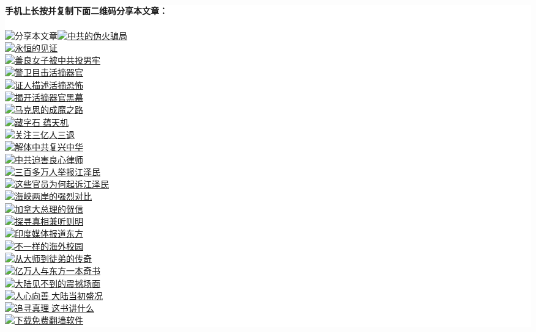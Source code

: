 <strong>手机上长按并复制下面二维码分享本文章：</strong><br><br><img src="https://chart.apis.google.com/chart?cht=qr&chs=240x240&choe=UTF-8&chld=M|2&chl=https://github.com/19920513/djy/blob/master/gb/21/8/3/n13136702.md%231" title="分享本文章"></td><td VALIGN=TOP><a href="https://github.com/19920513/djy/blob/master/gb/16/1/21/n4622075.md?dfh#1" target="_blank"><img src="https://raw.githubusercontent.com/19920513/djy/master/gb/300/wei-f1.jpg" title="中共的伪火骗局"  alt="中共的伪火骗局"></a><br><a href="https://github.com/19920513/www/blob/master/README.md?dfh#9" target="_blank"><img src="https://raw.githubusercontent.com/19920513/djy/master/gb/300/yong-h.jpg" title="永恒的见证"  alt="永恒的见证"></a><br><a href="https://github.com/19920513/djy/blob/master/gb/13/9/29/n3974789.md?dfh#1" target="_blank"><img src="https://raw.githubusercontent.com/19920513/djy/master/gb/300/shang-lnz.jpg" title="善良女子被中共投男牢"  alt="善良女子被中共投男牢"></a><br><a href="https://github.com/19920513/djy/blob/master/gb/16/3/16/n4663449.md?dfh#1" target="_blank"><img src="https://raw.githubusercontent.com/19920513/djy/master/gb/300/huo-z3.jpg" title="警卫目击活摘器官"  alt="警卫目击活摘器官"></a><br><a href="https://github.com/19920513/djy/blob/master/gb/16/8/7/n8177641.md?dfh#1" target="_blank"><img src="https://raw.githubusercontent.com/19920513/djy/master/gb/300/huo-z4.jpg" title="证人描述活摘恐怖"  alt="证人描述活摘恐怖"></a><br><a href="https://github.com/19920513/djy/blob/master/gb/10/4/19/n2881569.md?dfh#1" target="_blank"><img src="https://raw.githubusercontent.com/19920513/djy/master/gb/300/huo-z1.jpg" title="揭开活摘器官黑幕"  alt="揭开活摘器官黑幕"></a><br><a href="https://github.com/19920513/djy/blob/master/gb/10/11/7/n3077476.md?dfh#1" target="_blank"><img src="https://raw.githubusercontent.com/19920513/djy/master/gb/300/ma-ks.jpg" title="马克思的成魔之路"  alt="马克思的成魔之路"></a><br><a href="https://github.com/19920513/djy/blob/master/gb/14/6/9/n4173977.md?dfh#1" target="_blank"><img src="https://raw.githubusercontent.com/19920513/djy/master/gb/300/chang-zs.jpg" title="藏字石 蕴天机"  alt="藏字石 蕴天机"></a><br><a href="https://github.com/19920513/djy/blob/master/gb/18/5/10/n10381511.md?dfh#1" target="_blank"><img src="https://raw.githubusercontent.com/19920513/djy/master/gb/300/st1.jpg" title="关注三亿人三退"  alt="关注三亿人三退"></a><br><a href="https://github.com/19920513/djy/blob/master/gb/18/3/21/n10237682.md?dfh#1" target="_blank"><img src="https://raw.githubusercontent.com/19920513/djy/master/gb/300/jie-t.jpg" title="解体中共复兴中华"  alt="解体中共复兴中华"></a><br><a href="https://github.com/19920513/djy/blob/master/gb/9/2/9/n2422991.md?dfh#1" target="_blank"><img src="https://raw.githubusercontent.com/19920513/djy/master/gb/300/gao-zs.jpg" title="中共迫害良心律师"  alt="中共迫害良心律师"></a><br><a href="https://github.com/19920513/djy/blob/master/gb/18/12/9/n10900044.md?dfh#1" target="_blank"><img src="https://raw.githubusercontent.com/19920513/djy/master/gb/300/sj1.jpg" title="三百多万人举报江泽民"  alt="三百多万人举报江泽民"></a><br><a href="https://github.com/19920513/djy/blob/master/gb/18/8/28/n10672014.md?dfh#1" target="_blank"><img src="https://raw.githubusercontent.com/19920513/djy/master/gb/300/sj2.jpg" title="这些官员为何起诉江泽民"  alt="这些官员为何起诉江泽民"></a><br><a href="https://github.com/19920513/djy/blob/master/gb/8/12/18/n2367165.md?dfh#1" target="_blank"><img src="https://raw.githubusercontent.com/19920513/djy/master/gb/300/liangan.jpg" title="海峡两岸的强烈对比"  alt="海峡两岸的强烈对比"></a><br><a href="https://github.com/19920513/djy/blob/master/gb/15/12/10/n4593139.md?dfh#1" target="_blank"><img src="https://raw.githubusercontent.com/19920513/djy/master/gb/300/jia-ndzl.jpg" title="加拿大总理的贺信"  alt="加拿大总理的贺信"></a><br><a href="https://github.com/19920513/djy/blob/master/gb/11/6/17/n3289382.md?dfh#1" target="_blank"><img src="https://raw.githubusercontent.com/19920513/djy/master/gb/300/xiao-wd.jpg" title="探寻真相兼听则明"  alt="探寻真相兼听则明"></a><br><a href="https://github.com/19920513/djy/blob/master/gb/18/10/27/n10812623.md?dfh#1" target="_blank"><img src="https://raw.githubusercontent.com/19920513/djy/master/gb/300/yindu.jpg" title="印度媒体报道东方"  alt="印度媒体报道东方"></a><br><a href="https://github.com/19920513/djy/blob/master/gb/18/6/9/n10469652.md?dfh#1" target="_blank"><img src="https://raw.githubusercontent.com/19920513/djy/master/gb/300/xie-j.jpg" title="不一样的海外校园"  alt="不一样的海外校园"></a><br><a href="https://github.com/19920513/djy/blob/master/gb/7/4/5/n1669415.md?dfh#1" target="_blank"><img src="https://raw.githubusercontent.com/19920513/djy/master/gb/300/li-up.jpg" title="从大师到徒弟的传奇"  alt="从大师到徒弟的传奇"></a><br><a href="https://github.com/19920513/djy/blob/master/gb/17/5/26/n9191512.md?dfh#1" target="_blank"><img src="https://raw.githubusercontent.com/19920513/djy/master/gb/300/zfl2.jpg" title="亿万人与东方一本奇书"  alt="亿万人与东方一本奇书"></a><br><a href="https://github.com/19920513/djy/blob/master/gb/13/11/27/n4020290.md?dfh#1" target="_blank"><img src="https://raw.githubusercontent.com/19920513/djy/master/gb/300/zhen-h.jpg" title="大陆见不到的震撼场面"  alt="大陆见不到的震撼场面"></a><br><a href="https://github.com/19920513/djy/blob/master/gb/15/7/17/n4482910.md?dfh#1" target="_blank"><img src="https://raw.githubusercontent.com/19920513/djy/master/gb/300/dalu-sk.jpg" title="人心向善 大陆当初盛况"  alt="人心向善 大陆当初盛况"></a><br><a href="https://github.com/19920513/djy/blob/master/gb/19/1/5/n10955468.md?dfh#1" target="_blank"><img src="https://raw.githubusercontent.com/19920513/djy/master/gb/300/zfl1.jpg" title="追寻真理 这书讲什么"  alt="追寻真理 这书讲什么"></a><br><a href="https://github.com/19920513/www/blob/master/README.md?dfh#1" target="_blank"><img src="https://raw.githubusercontent.com/19920513/djy/master/gb/300/fq1.jpg" title="下载免费翻墙软件"  alt="下载免费翻墙软件"></a><br></td></tr></table>
